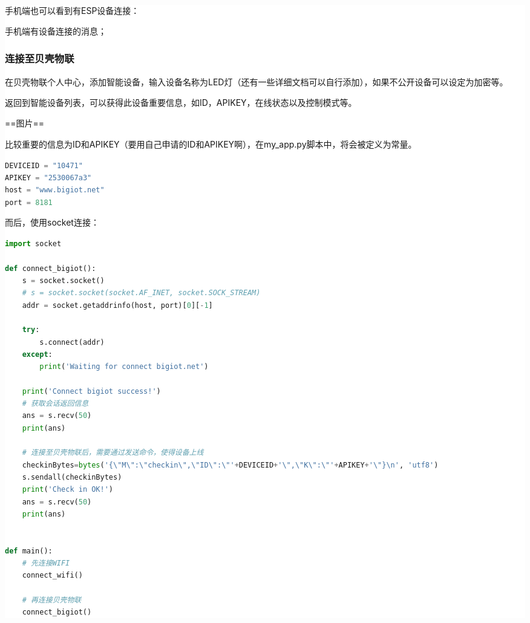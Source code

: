 手机端也可以看到有ESP设备连接：

手机端有设备连接的消息；

### 连接至贝壳物联

在贝壳物联个人中心，添加智能设备，输入设备名称为LED灯（还有一些详细文档可以自行添加），如果不公开设备可以设定为加密等。

返回到智能设备列表，可以获得此设备重要信息，如ID，APIKEY，在线状态以及控制模式等。

==图片==

比较重要的信息为ID和APIKEY（要用自己申请的ID和APIKEY啊），在my_app.py脚本中，将会被定义为常量。

```python
DEVICEID = "10471"
APIKEY = "2530067a3"
host = "www.bigiot.net"
port = 8181
```

而后，使用socket连接：

```python
import socket

def connect_bigiot():
	s = socket.socket()
	# s = socket.socket(socket.AF_INET, socket.SOCK_STREAM)
	addr = socket.getaddrinfo(host, port)[0][-1]
	
	try:
		s.connect(addr)
	except:
		print('Waiting for connect bigiot.net')
		
	print('Connect bigiot success!')
	# 获取会话返回信息
	ans = s.recv(50)
	print(ans)
	
	# 连接至贝壳物联后，需要通过发送命令，使得设备上线
    checkinBytes=bytes('{\"M\":\"checkin\",\"ID\":\"'+DEVICEID+'\",\"K\":\"'+APIKEY+'\"}\n', 'utf8')
	s.sendall(checkinBytes)
	print('Check in OK!')
	ans = s.recv(50)
	print(ans)
    

def main():
	# 先连接WIFI
	connect_wifi()
	
	# 再连接贝壳物联
	connect_bigiot()
```
